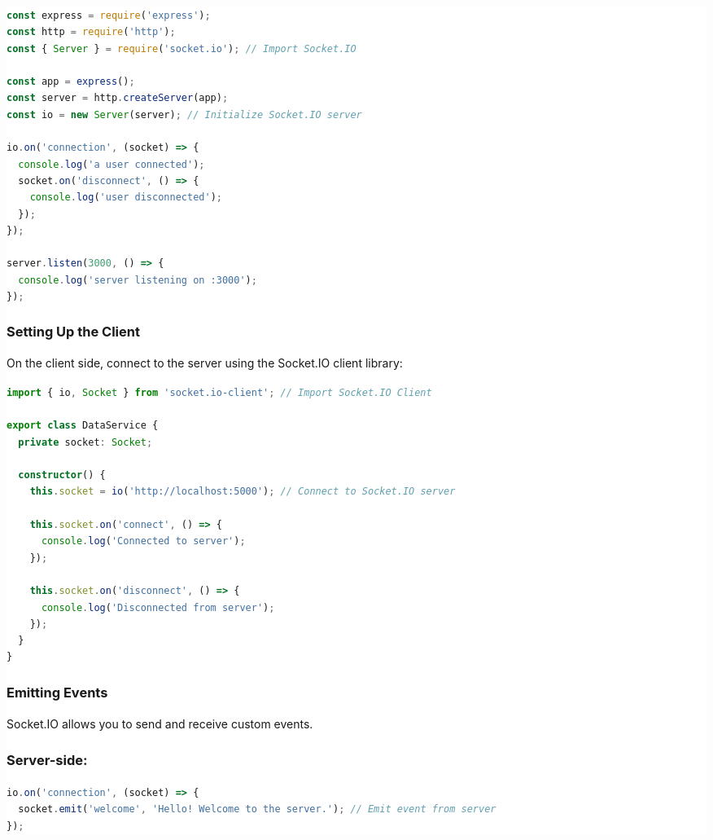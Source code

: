 ```javascript
const express = require('express');
const http = require('http');
const { Server } = require('socket.io'); // Import Socket.IO

const app = express();
const server = http.createServer(app);
const io = new Server(server); // Initialize Socket.IO server

io.on('connection', (socket) => {
  console.log('a user connected');
  socket.on('disconnect', () => {
    console.log('user disconnected');
  });
});

server.listen(3000, () => {
  console.log('server listening on :3000');
});
```

### Setting Up the Client

On the client side, connect to the server using the Socket.IO client library:

```typescript
import { io, Socket } from 'socket.io-client'; // Import Socket.IO Client

export class DataService {
  private socket: Socket;
  
  constructor() {
    this.socket = io('http://localhost:5000'); // Connect to Socket.IO server

    this.socket.on('connect', () => {
      console.log('Connected to server');
    });

    this.socket.on('disconnect', () => {
      console.log('Disconnected from server');
    });
  }
}
```

### Emitting Events

Socket.IO allows you to send and receive custom events.

### Server-side:

```javascript
io.on('connection', (socket) => {
  socket.emit('welcome', 'Hello! Welcome to the server.'); // Emit event from server
});
```
